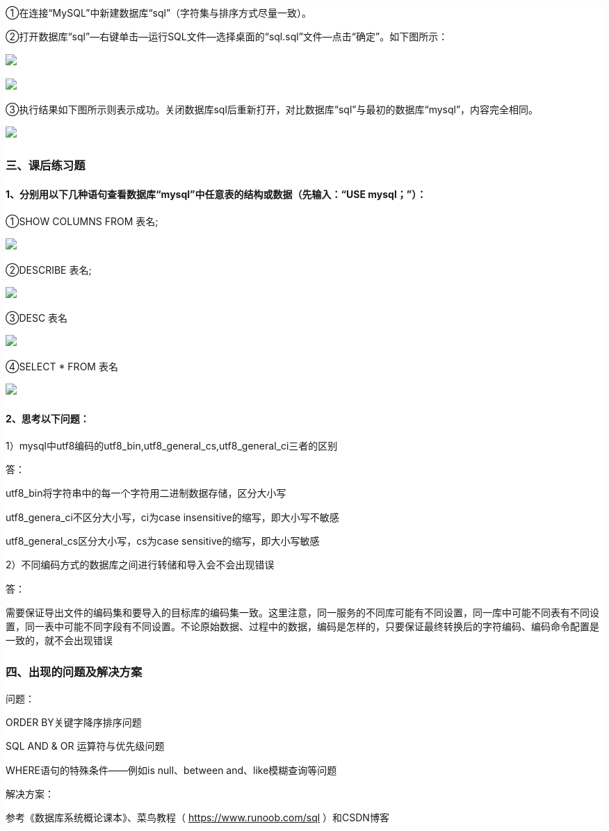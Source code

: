 ①在连接“MySQL”中新建数据库“sql”（字符集与排序方式尽量一致）。

②打开数据库“sql”—右键单击—运行SQL文件—选择桌面的“sql.sql”文件—点击“确定”。如下图所示：

![](https://i-blog.csdnimg.cn/blog_migrate/d7e5b4ad8686a98e92a1530343ef6784.png)

![](https://i-blog.csdnimg.cn/blog_migrate/ced4fec952375e0fab38de09b0f31293.png)

③执行结果如下图所示则表示成功。关闭数据库sql后重新打开，对比数据库“sql”与最初的数据库“mysql”，内容完全相同。

![](https://i-blog.csdnimg.cn/blog_migrate/9222843c98d3f1a06809c77c2012d184.png)

### **三、课后练习题**

#### 1、分别用以下几种语句查看数据库“mysql”中任意表的结构或数据（先输入：“USE mysql；”）：

①SHOW COLUMNS FROM 表名;

![](https://i-blog.csdnimg.cn/blog_migrate/0b8a0af0a1e0492d2571b1cbe7b01622.png)

②DESCRIBE 表名;

![](https://i-blog.csdnimg.cn/blog_migrate/5025015258f9fcb4a2171d599d00dc9c.png)

③DESC 表名

![](https://i-blog.csdnimg.cn/blog_migrate/7d45e3f0b19b192381b7a04de1916a1c.png)

④SELECT \* FROM 表名

![](https://i-blog.csdnimg.cn/blog_migrate/0efb2f3ec469401c5d79b4ffad9b803e.png)

#### 2、思考以下问题：

1）mysql中utf8编码的utf8\_bin,utf8\_general\_cs,utf8\_general\_ci三者的区别

答：

utf8\_bin将字符串中的每一个字符用二进制数据存储，区分大小写

utf8\_genera\_ci不区分大小写，ci为case insensitive的缩写，即大小写不敏感

utf8\_general\_cs区分大小写，cs为case sensitive的缩写，即大小写敏感

2）不同编码方式的数据库之间进行转储和导入会不会出现错误

答：

需要保证导出文件的编码集和要导入的目标库的编码集一致。这里注意，同一服务的不同库可能有不同设置，同一库中可能不同表有不同设置，同一表中可能不同字段有不同设置。不论原始数据、过程中的数据，编码是怎样的，只要保证最终转换后的字符编码、编码命令配置是一致的，就不会出现错误

### **四、出现的问题及解决方案**

问题：

ORDER BY关键字降序排序问题

SQL AND & OR 运算符与优先级问题

WHERE语句的特殊条件——例如is null、between and、like模糊查询等问题

解决方案：

参考《数据库系统概论课本》、菜鸟教程（
<https://www.runoob.com/sql>
）和CSDN博客